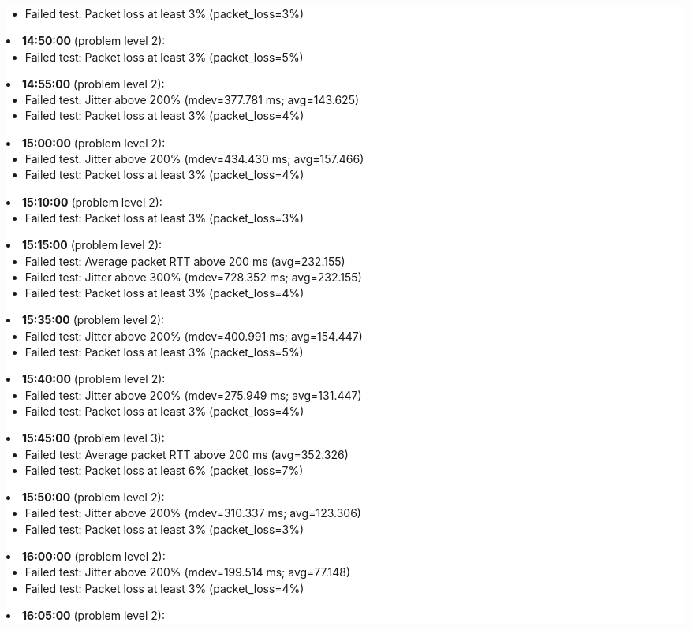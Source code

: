  <ul>
  <li>Failed test: Packet loss at least 3% (packet_loss=3%)</li>
 </ul>
</li>
<li><strong>14:50:00</strong> (problem level 2):
 <ul>
  <li>Failed test: Packet loss at least 3% (packet_loss=5%)</li>
 </ul>
</li>
<li><strong>14:55:00</strong> (problem level 2):
 <ul>
  <li>Failed test: Jitter above 200% (mdev=377.781 ms; avg=143.625)</li>
  <li>Failed test: Packet loss at least 3% (packet_loss=4%)</li>
 </ul>
</li>
<li><strong>15:00:00</strong> (problem level 2):
 <ul>
  <li>Failed test: Jitter above 200% (mdev=434.430 ms; avg=157.466)</li>
  <li>Failed test: Packet loss at least 3% (packet_loss=4%)</li>
 </ul>
</li>
<li><strong>15:10:00</strong> (problem level 2):
 <ul>
  <li>Failed test: Packet loss at least 3% (packet_loss=3%)</li>
 </ul>
</li>
<li><strong>15:15:00</strong> (problem level 2):
 <ul>
  <li>Failed test: Average packet RTT above 200 ms (avg=232.155)</li>
  <li>Failed test: Jitter above 300% (mdev=728.352 ms; avg=232.155)</li>
  <li>Failed test: Packet loss at least 3% (packet_loss=4%)</li>
 </ul>
</li>
<li><strong>15:35:00</strong> (problem level 2):
 <ul>
  <li>Failed test: Jitter above 200% (mdev=400.991 ms; avg=154.447)</li>
  <li>Failed test: Packet loss at least 3% (packet_loss=5%)</li>
 </ul>
</li>
<li><strong>15:40:00</strong> (problem level 2):
 <ul>
  <li>Failed test: Jitter above 200% (mdev=275.949 ms; avg=131.447)</li>
  <li>Failed test: Packet loss at least 3% (packet_loss=4%)</li>
 </ul>
</li>
<li><strong>15:45:00</strong> (problem level 3):
 <ul>
  <li>Failed test: Average packet RTT above 200 ms (avg=352.326)</li>
  <li>Failed test: Packet loss at least 6% (packet_loss=7%)</li>
 </ul>
</li>
<li><strong>15:50:00</strong> (problem level 2):
 <ul>
  <li>Failed test: Jitter above 200% (mdev=310.337 ms; avg=123.306)</li>
  <li>Failed test: Packet loss at least 3% (packet_loss=3%)</li>
 </ul>
</li>
<li><strong>16:00:00</strong> (problem level 2):
 <ul>
  <li>Failed test: Jitter above 200% (mdev=199.514 ms; avg=77.148)</li>
  <li>Failed test: Packet loss at least 3% (packet_loss=4%)</li>
 </ul>
</li>
<li><strong>16:05:00</strong> (problem level 2):